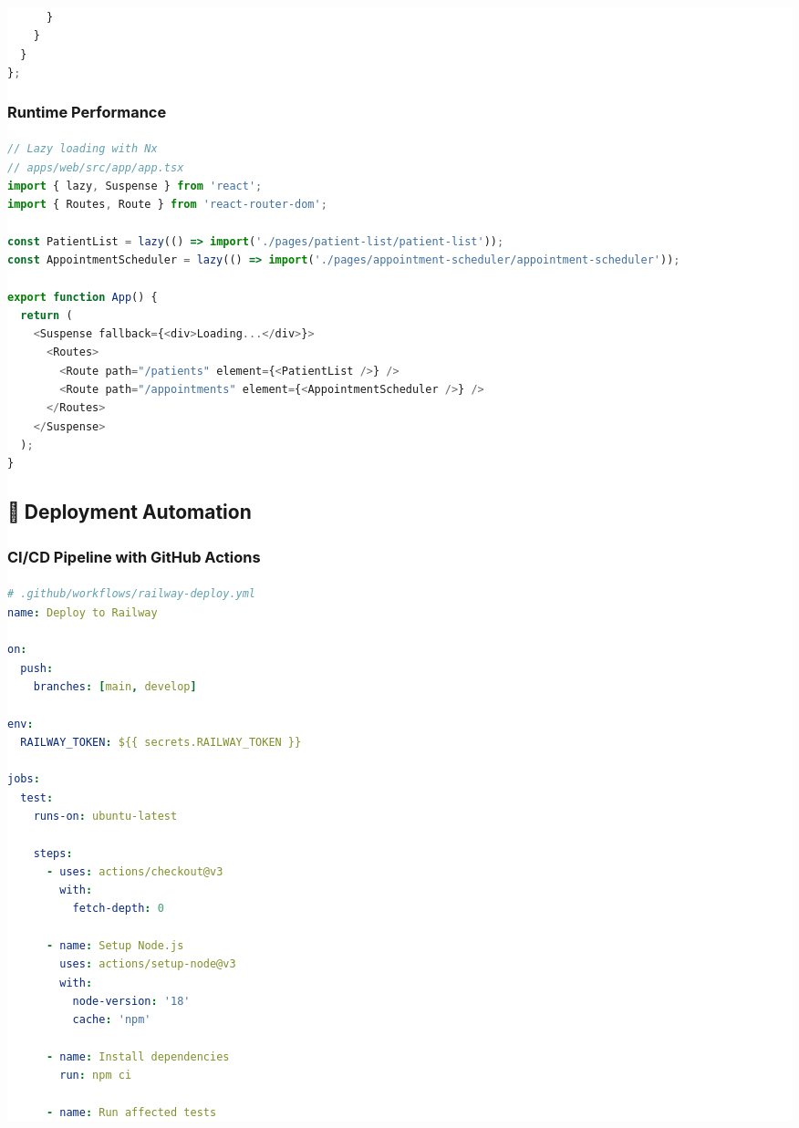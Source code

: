 ```typescript
      }
    }
  }
};
```

### Runtime Performance
```typescript
// Lazy loading with Nx
// apps/web/src/app/app.tsx
import { lazy, Suspense } from 'react';
import { Routes, Route } from 'react-router-dom';

const PatientList = lazy(() => import('./pages/patient-list/patient-list'));
const AppointmentScheduler = lazy(() => import('./pages/appointment-scheduler/appointment-scheduler'));

export function App() {
  return (
    <Suspense fallback={<div>Loading...</div>}>
      <Routes>
        <Route path="/patients" element={<PatientList />} />
        <Route path="/appointments" element={<AppointmentScheduler />} />
      </Routes>
    </Suspense>
  );
}
```

## 🚀 Deployment Automation

### CI/CD Pipeline with GitHub Actions
```yaml
# .github/workflows/railway-deploy.yml
name: Deploy to Railway

on:
  push:
    branches: [main, develop]

env:
  RAILWAY_TOKEN: ${{ secrets.RAILWAY_TOKEN }}

jobs:
  test:
    runs-on: ubuntu-latest
    
    steps:
      - uses: actions/checkout@v3
        with:
          fetch-depth: 0
          
      - name: Setup Node.js
        uses: actions/setup-node@v3
        with:
          node-version: '18'
          cache: 'npm'
          
      - name: Install dependencies
        run: npm ci
        
      - name: Run affected tests
```